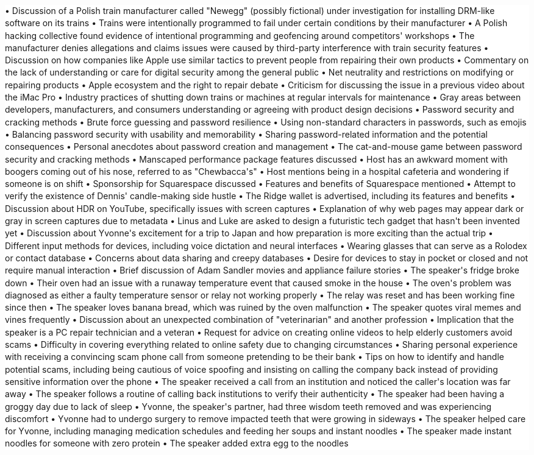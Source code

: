 • Discussion of a Polish train manufacturer called "Newegg" (possibly fictional) under investigation for installing DRM-like software on its trains
• Trains were intentionally programmed to fail under certain conditions by their manufacturer
• A Polish hacking collective found evidence of intentional programming and geofencing around competitors' workshops
• The manufacturer denies allegations and claims issues were caused by third-party interference with train security features
• Discussion on how companies like Apple use similar tactics to prevent people from repairing their own products
• Commentary on the lack of understanding or care for digital security among the general public
• Net neutrality and restrictions on modifying or repairing products
• Apple ecosystem and the right to repair debate
• Criticism for discussing the issue in a previous video about the iMac Pro
• Industry practices of shutting down trains or machines at regular intervals for maintenance
• Gray areas between developers, manufacturers, and consumers understanding or agreeing with product design decisions
• Password security and cracking methods
• Brute force guessing and password resilience
• Using non-standard characters in passwords, such as emojis
• Balancing password security with usability and memorability
• Sharing password-related information and the potential consequences
• Personal anecdotes about password creation and management
• The cat-and-mouse game between password security and cracking methods
• Manscaped performance package features discussed
• Host has an awkward moment with boogers coming out of his nose, referred to as "Chewbacca's"
• Host mentions being in a hospital cafeteria and wondering if someone is on shift
• Sponsorship for Squarespace discussed
• Features and benefits of Squarespace mentioned
• Attempt to verify the existence of Dennis' candle-making side hustle
• The Ridge wallet is advertised, including its features and benefits
• Discussion about HDR on YouTube, specifically issues with screen captures
• Explanation of why web pages may appear dark or gray in screen captures due to metadata
• Linus and Luke are asked to design a futuristic tech gadget that hasn't been invented yet
• Discussion about Yvonne's excitement for a trip to Japan and how preparation is more exciting than the actual trip
• Different input methods for devices, including voice dictation and neural interfaces
• Wearing glasses that can serve as a Rolodex or contact database
• Concerns about data sharing and creepy databases
• Desire for devices to stay in pocket or closed and not require manual interaction
• Brief discussion of Adam Sandler movies and appliance failure stories
• The speaker's fridge broke down
• Their oven had an issue with a runaway temperature event that caused smoke in the house
• The oven's problem was diagnosed as either a faulty temperature sensor or relay not working properly
• The relay was reset and has been working fine since then
• The speaker loves banana bread, which was ruined by the oven malfunction
• The speaker quotes viral memes and vines frequently
• Discussion about an unexpected combination of "veterinarian" and another profession
• Implication that the speaker is a PC repair technician and a veteran
• Request for advice on creating online videos to help elderly customers avoid scams
• Difficulty in covering everything related to online safety due to changing circumstances
• Sharing personal experience with receiving a convincing scam phone call from someone pretending to be their bank
• Tips on how to identify and handle potential scams, including being cautious of voice spoofing and insisting on calling the company back instead of providing sensitive information over the phone
• The speaker received a call from an institution and noticed the caller's location was far away
• The speaker follows a routine of calling back institutions to verify their authenticity
• The speaker had been having a groggy day due to lack of sleep
• Yvonne, the speaker's partner, had three wisdom teeth removed and was experiencing discomfort
• Yvonne had to undergo surgery to remove impacted teeth that were growing in sideways
• The speaker helped care for Yvonne, including managing medication schedules and feeding her soups and instant noodles
• The speaker made instant noodles for someone with zero protein
• The speaker added extra egg to the noodles